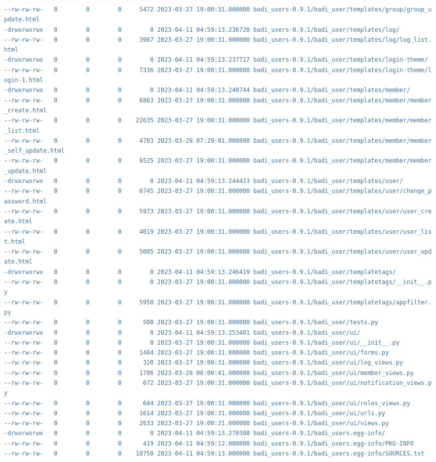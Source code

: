 ```diff
--rw-rw-rw-   0        0        0     5472 2023-03-27 19:00:31.000000 badi_users-0.9.1/badi_user/templates/group/group_update.html
-drwxrwxrwx   0        0        0        0 2023-04-11 04:59:13.236720 badi_users-0.9.1/badi_user/templates/log/
--rw-rw-rw-   0        0        0     3987 2023-03-27 19:00:31.000000 badi_users-0.9.1/badi_user/templates/log/log_list.html
-drwxrwxrwx   0        0        0        0 2023-04-11 04:59:13.237717 badi_users-0.9.1/badi_user/templates/login-theme/
--rw-rw-rw-   0        0        0     7336 2023-03-27 19:00:31.000000 badi_users-0.9.1/badi_user/templates/login-theme/login-1.html
-drwxrwxrwx   0        0        0        0 2023-04-11 04:59:13.240744 badi_users-0.9.1/badi_user/templates/member/
--rw-rw-rw-   0        0        0     6863 2023-03-27 19:00:31.000000 badi_users-0.9.1/badi_user/templates/member/member_create.html
--rw-rw-rw-   0        0        0    22635 2023-03-27 19:00:31.000000 badi_users-0.9.1/badi_user/templates/member/member_list.html
--rw-rw-rw-   0        0        0     4783 2023-03-28 07:29:01.000000 badi_users-0.9.1/badi_user/templates/member/member_self_update.html
--rw-rw-rw-   0        0        0     6525 2023-03-27 19:00:31.000000 badi_users-0.9.1/badi_user/templates/member/member_update.html
-drwxrwxrwx   0        0        0        0 2023-04-11 04:59:13.244423 badi_users-0.9.1/badi_user/templates/user/
--rw-rw-rw-   0        0        0     6745 2023-03-27 19:00:31.000000 badi_users-0.9.1/badi_user/templates/user/change_password.html
--rw-rw-rw-   0        0        0     5973 2023-03-27 19:00:31.000000 badi_users-0.9.1/badi_user/templates/user/user_create.html
--rw-rw-rw-   0        0        0     4019 2023-03-27 19:00:31.000000 badi_users-0.9.1/badi_user/templates/user/user_list.html
--rw-rw-rw-   0        0        0     5005 2023-03-27 19:00:31.000000 badi_users-0.9.1/badi_user/templates/user/user_update.html
-drwxrwxrwx   0        0        0        0 2023-04-11 04:59:13.246419 badi_users-0.9.1/badi_user/templatetags/
--rw-rw-rw-   0        0        0        0 2023-03-27 19:00:31.000000 badi_users-0.9.1/badi_user/templatetags/__init__.py
--rw-rw-rw-   0        0        0     5950 2023-03-27 19:00:31.000000 badi_users-0.9.1/badi_user/templatetags/appfilter.py
--rw-rw-rw-   0        0        0      500 2023-03-27 19:00:31.000000 badi_users-0.9.1/badi_user/tests.py
-drwxrwxrwx   0        0        0        0 2023-04-11 04:59:13.253401 badi_users-0.9.1/badi_user/ui/
--rw-rw-rw-   0        0        0        0 2023-03-27 19:00:31.000000 badi_users-0.9.1/badi_user/ui/__init__.py
--rw-rw-rw-   0        0        0     1484 2023-03-27 19:00:31.000000 badi_users-0.9.1/badi_user/ui/forms.py
--rw-rw-rw-   0        0        0      320 2023-03-27 19:00:31.000000 badi_users-0.9.1/badi_user/ui/log_views.py
--rw-rw-rw-   0        0        0     1706 2023-03-28 08:00:41.000000 badi_users-0.9.1/badi_user/ui/member_views.py
--rw-rw-rw-   0        0        0      672 2023-03-27 19:00:31.000000 badi_users-0.9.1/badi_user/ui/notification_views.py
--rw-rw-rw-   0        0        0      644 2023-03-27 19:00:31.000000 badi_users-0.9.1/badi_user/ui/roles_views.py
--rw-rw-rw-   0        0        0     1614 2023-03-27 19:00:31.000000 badi_users-0.9.1/badi_user/ui/urls.py
--rw-rw-rw-   0        0        0     2633 2023-03-27 19:00:31.000000 badi_users-0.9.1/badi_user/ui/views.py
-drwxrwxrwx   0        0        0        0 2023-04-11 04:59:13.270388 badi_users-0.9.1/badi_users.egg-info/
--rw-rw-rw-   0        0        0      419 2023-04-11 04:59:12.000000 badi_users-0.9.1/badi_users.egg-info/PKG-INFO
--rw-rw-rw-   0        0        0    10750 2023-04-11 04:59:13.000000 badi_users-0.9.1/badi_users.egg-info/SOURCES.txt
```